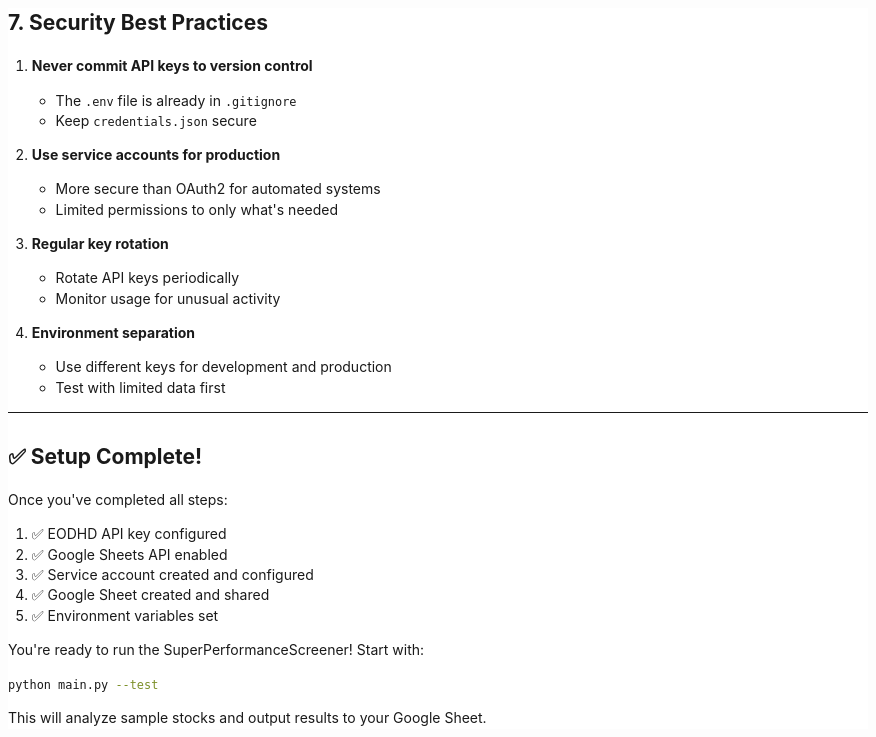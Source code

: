 
## 7. Security Best Practices

1. **Never commit API keys to version control**
   - The `.env` file is already in `.gitignore`
   - Keep `credentials.json` secure

2. **Use service accounts for production**
   - More secure than OAuth2 for automated systems
   - Limited permissions to only what's needed

3. **Regular key rotation**
   - Rotate API keys periodically
   - Monitor usage for unusual activity

4. **Environment separation**
   - Use different keys for development and production
   - Test with limited data first

---

## ✅ Setup Complete!

Once you've completed all steps:

1. ✅ EODHD API key configured
2. ✅ Google Sheets API enabled
3. ✅ Service account created and configured
4. ✅ Google Sheet created and shared
5. ✅ Environment variables set

You're ready to run the SuperPerformanceScreener! Start with:

```bash
python main.py --test
```

This will analyze sample stocks and output results to your Google Sheet. 